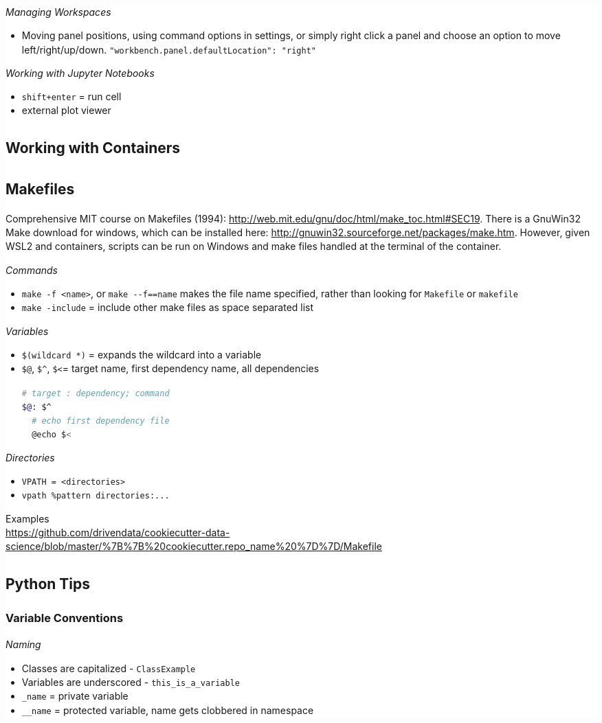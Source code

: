 _Managing Workspaces_
- Moving panel positions, using command options in settings, or simply right click a panel and choose an option to move left/right/up/down.
  `"workbench.panel.defaultLocation": "right"` <br>

_Working with Jupyter Notebooks_
- `shift+enter` = run cell
- external plot viewer




## Working with Containers




## Makefiles

Comprehensive MIT course on Makefiles (1994): http://web.mit.edu/gnu/doc/html/make_toc.html#SEC19. There is a GnuWin32 Make download for windows, which can be installed here: http://gnuwin32.sourceforge.net/packages/make.htm. However, given WSL2 and containers, scripts can be run on Windows and make files handled at the terminal of the container.

_Commands_ <br>
- `make -f <name>`, or `make --f==name` makes the file name specified, rather than looking for `Makefile` or `makefile`
- `make -include` = include other make files as space separated list

_Variables_ <br>
- `$(wildcard *)` = expands the wildcard into a variable
- `$@`, `$^`, `$<`= target name, first dependency name, all dependencies
  ```bash
  # target : dependency; command
  $@: $^
    # echo first dependency file
    @echo $<
  ```

_Directories_ <br>
- `VPATH = <directories>`
- `vpath %pattern directories:...`

Examples <br>
https://github.com/drivendata/cookiecutter-data-science/blob/master/%7B%7B%20cookiecutter.repo_name%20%7D%7D/Makefile




## Python Tips

### Variable Conventions
_Naming_
- Classes are capitalized - `ClassExample`
- Variables are underscored - `this_is_a_variable`
- `_name` = private variable
- `__name` = protected variable, name gets clobbered in namespace
